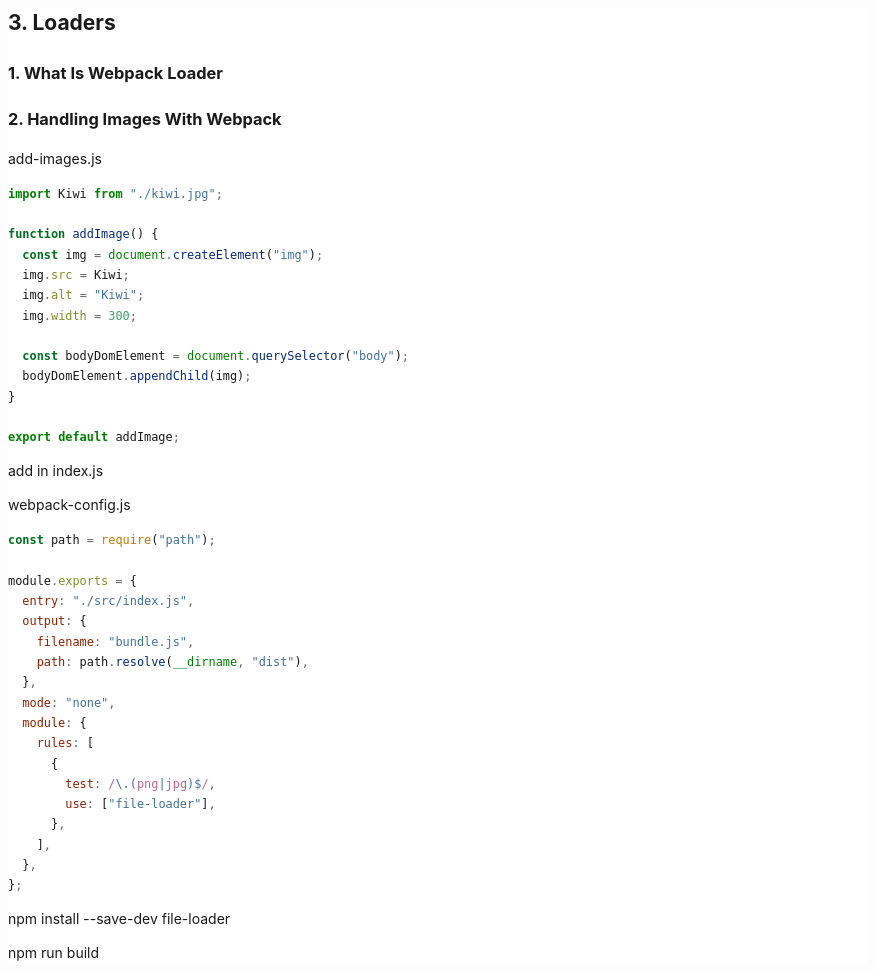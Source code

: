 
## 3. Loaders
### 1. What Is Webpack Loader
### 2. Handling Images With Webpack

add-images.js

```js
import Kiwi from "./kiwi.jpg";

function addImage() {
  const img = document.createElement("img");
  img.src = Kiwi;
  img.alt = "Kiwi";
  img.width = 300;

  const bodyDomElement = document.querySelector("body");
  bodyDomElement.appendChild(img);
}

export default addImage;

```

add in index.js

webpack-config.js

```js
const path = require("path");

module.exports = {
  entry: "./src/index.js",
  output: {
    filename: "bundle.js",
    path: path.resolve(__dirname, "dist"),
  },
  mode: "none",
  module: {
    rules: [
      {
        test: /\.(png|jpg)$/,
        use: ["file-loader"],
      },
    ],
  },
};

```

npm install --save-dev file-loader

npm run build
